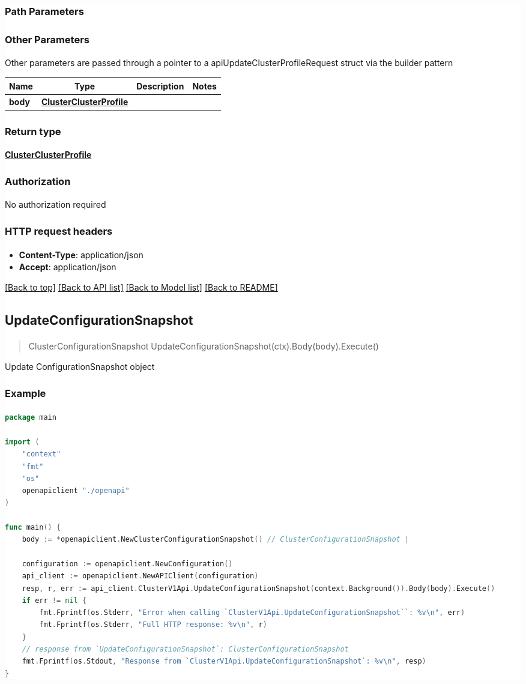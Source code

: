 ### Path Parameters



### Other Parameters

Other parameters are passed through a pointer to a apiUpdateClusterProfileRequest struct via the builder pattern


Name | Type | Description  | Notes
------------- | ------------- | ------------- | -------------
 **body** | [**ClusterClusterProfile**](ClusterClusterProfile.md) |  | 

### Return type

[**ClusterClusterProfile**](clusterClusterProfile.md)

### Authorization

No authorization required

### HTTP request headers

- **Content-Type**: application/json
- **Accept**: application/json

[[Back to top]](#) [[Back to API list]](../README.md#documentation-for-api-endpoints)
[[Back to Model list]](../README.md#documentation-for-models)
[[Back to README]](../README.md)


## UpdateConfigurationSnapshot

> ClusterConfigurationSnapshot UpdateConfigurationSnapshot(ctx).Body(body).Execute()

Update ConfigurationSnapshot object

### Example

```go
package main

import (
    "context"
    "fmt"
    "os"
    openapiclient "./openapi"
)

func main() {
    body := *openapiclient.NewClusterConfigurationSnapshot() // ClusterConfigurationSnapshot | 

    configuration := openapiclient.NewConfiguration()
    api_client := openapiclient.NewAPIClient(configuration)
    resp, r, err := api_client.ClusterV1Api.UpdateConfigurationSnapshot(context.Background()).Body(body).Execute()
    if err != nil {
        fmt.Fprintf(os.Stderr, "Error when calling `ClusterV1Api.UpdateConfigurationSnapshot``: %v\n", err)
        fmt.Fprintf(os.Stderr, "Full HTTP response: %v\n", r)
    }
    // response from `UpdateConfigurationSnapshot`: ClusterConfigurationSnapshot
    fmt.Fprintf(os.Stdout, "Response from `ClusterV1Api.UpdateConfigurationSnapshot`: %v\n", resp)
}
```
